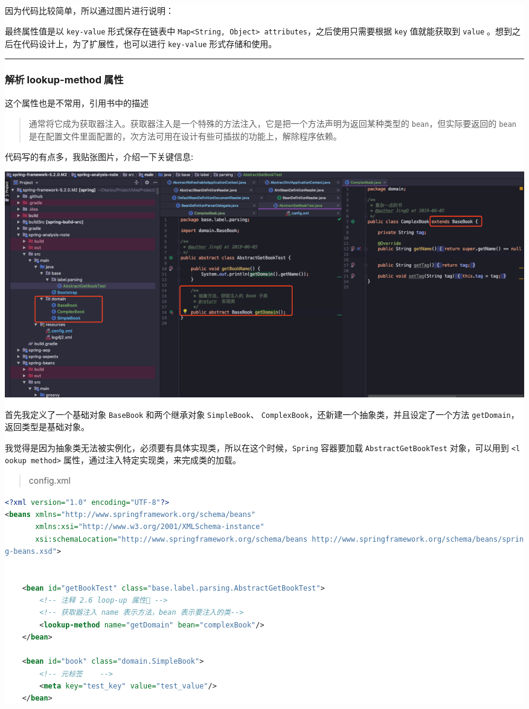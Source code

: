 因为代码比较简单，所以通过图片进行说明：

最终属性值是以 `key-value` 形式保存在链表中
`Map<String, Object> attributes`，之后使用只需要根据 `key` 值就能获取到
`value` 。想到之后在代码设计上，为了扩展性，也可以进行 `key-value`
形式存储和使用。

------------------------------------------------------------------------

### 解析 lookup-method 属性

这个属性也是不常用，引用书中的描述

> 通常将它成为获取器注入。获取器注入是一个特殊的方法注入，它是把一个方法声明为返回某种类型的
> `bean`，但实际要返回的 `bean`
> 是在配置文件里面配置的，次方法可用在设计有些可插拔的功能上，解除程序依赖。

代码写的有点多，我贴张图片，介绍一下关键信息:

![](pics/spring2/bean_label_look_up_method.png)

首先我定义了一个基础对象 `BaseBook` 和两个继承对象 `SimpleBook`、
`ComplexBook`，还新建一个抽象类，并且设定了一个方法
`getDomain`，返回类型是基础对象。

我觉得是因为抽象类无法被实例化，必须要有具体实现类，所以在这个时候，`Spring`
容器要加载 `AbstractGetBookTest` 对象，可以用到 `<lookup method>`
属性，通过注入特定实现类，来完成类的加载。

> config.xml

``` xml
<?xml version="1.0" encoding="UTF-8"?>
<beans xmlns="http://www.springframework.org/schema/beans"
       xmlns:xsi="http://www.w3.org/2001/XMLSchema-instance"
       xsi:schemaLocation="http://www.springframework.org/schema/beans http://www.springframework.org/schema/beans/spring-beans.xsd">


    <bean id="getBookTest" class="base.label.parsing.AbstractGetBookTest">
        <!-- 注释 2.6 loop-up 属性🌰 -->
        <!-- 获取器注入 name 表示方法，bean 表示要注入的类-->
        <lookup-method name="getDomain" bean="complexBook"/>
    </bean>

    <bean id="book" class="domain.SimpleBook">
        <!-- 元标签    -->
        <meta key="test_key" value="test_value"/>
    </bean>
```